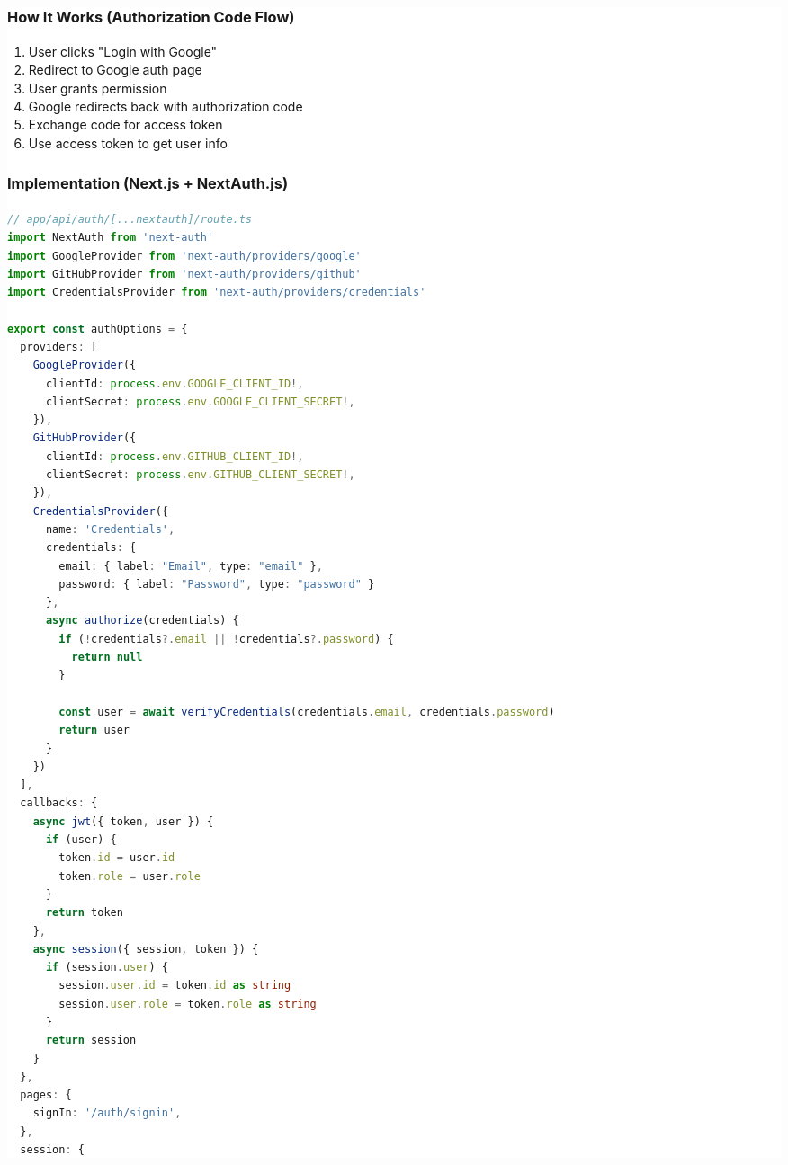 ### How It Works (Authorization Code Flow)

1. User clicks "Login with Google"
2. Redirect to Google auth page
3. User grants permission
4. Google redirects back with authorization code
5. Exchange code for access token
6. Use access token to get user info

### Implementation (Next.js + NextAuth.js)

```typescript
// app/api/auth/[...nextauth]/route.ts
import NextAuth from 'next-auth'
import GoogleProvider from 'next-auth/providers/google'
import GitHubProvider from 'next-auth/providers/github'
import CredentialsProvider from 'next-auth/providers/credentials'

export const authOptions = {
  providers: [
    GoogleProvider({
      clientId: process.env.GOOGLE_CLIENT_ID!,
      clientSecret: process.env.GOOGLE_CLIENT_SECRET!,
    }),
    GitHubProvider({
      clientId: process.env.GITHUB_CLIENT_ID!,
      clientSecret: process.env.GITHUB_CLIENT_SECRET!,
    }),
    CredentialsProvider({
      name: 'Credentials',
      credentials: {
        email: { label: "Email", type: "email" },
        password: { label: "Password", type: "password" }
      },
      async authorize(credentials) {
        if (!credentials?.email || !credentials?.password) {
          return null
        }

        const user = await verifyCredentials(credentials.email, credentials.password)
        return user
      }
    })
  ],
  callbacks: {
    async jwt({ token, user }) {
      if (user) {
        token.id = user.id
        token.role = user.role
      }
      return token
    },
    async session({ session, token }) {
      if (session.user) {
        session.user.id = token.id as string
        session.user.role = token.role as string
      }
      return session
    }
  },
  pages: {
    signIn: '/auth/signin',
  },
  session: {
```
